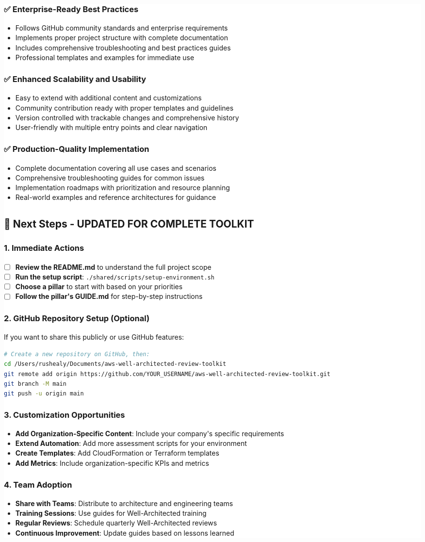 ### ✅ Enterprise-Ready Best Practices
- Follows GitHub community standards and enterprise requirements
- Implements proper project structure with complete documentation
- Includes comprehensive troubleshooting and best practices guides
- Professional templates and examples for immediate use

### ✅ Enhanced Scalability and Usability
- Easy to extend with additional content and customizations
- Community contribution ready with proper templates and guidelines
- Version controlled with trackable changes and comprehensive history
- User-friendly with multiple entry points and clear navigation

### ✅ Production-Quality Implementation
- Complete documentation covering all use cases and scenarios
- Comprehensive troubleshooting guides for common issues
- Implementation roadmaps with prioritization and resource planning
- Real-world examples and reference architectures for guidance

## 🚀 Next Steps - UPDATED FOR COMPLETE TOOLKIT

### 1. Immediate Actions
- [ ] **Review the README.md** to understand the full project scope
- [ ] **Run the setup script**: `./shared/scripts/setup-environment.sh`
- [ ] **Choose a pillar** to start with based on your priorities
- [ ] **Follow the pillar's GUIDE.md** for step-by-step instructions

### 2. GitHub Repository Setup (Optional)
If you want to share this publicly or use GitHub features:

```bash
# Create a new repository on GitHub, then:
cd /Users/rushealy/Documents/aws-well-architected-review-toolkit
git remote add origin https://github.com/YOUR_USERNAME/aws-well-architected-review-toolkit.git
git branch -M main
git push -u origin main
```

### 3. Customization Opportunities
- **Add Organization-Specific Content**: Include your company's specific requirements
- **Extend Automation**: Add more assessment scripts for your environment
- **Create Templates**: Add CloudFormation or Terraform templates
- **Add Metrics**: Include organization-specific KPIs and metrics

### 4. Team Adoption
- **Share with Teams**: Distribute to architecture and engineering teams
- **Training Sessions**: Use guides for Well-Architected training
- **Regular Reviews**: Schedule quarterly Well-Architected reviews
- **Continuous Improvement**: Update guides based on lessons learned
